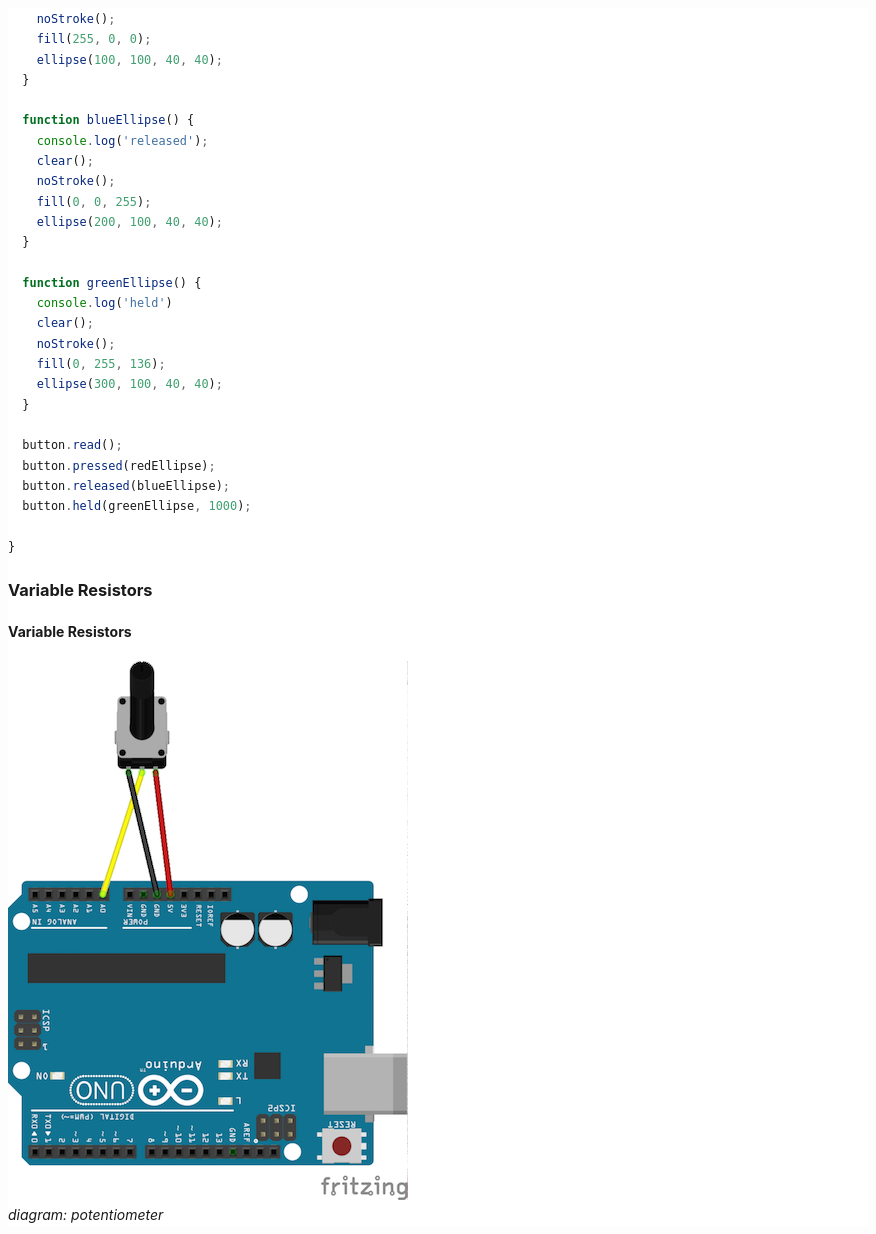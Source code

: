 ```js
    noStroke();
    fill(255, 0, 0);
    ellipse(100, 100, 40, 40);
  }

  function blueEllipse() {
    console.log('released');
    clear();
    noStroke();
    fill(0, 0, 255);
    ellipse(200, 100, 40, 40);
  }

  function greenEllipse() {
    console.log('held')
    clear();
    noStroke();
    fill(0, 255, 136);
    ellipse(300, 100, 40, 40);
  }
  
  button.read();
  button.pressed(redEllipse);
  button.released(blueEllipse);
  button.held(greenEllipse, 1000);

}
```

### Variable Resistors
#### Variable Resistors
![potentiometer diagram](diagrams/potentiometer.png)  
_diagram: potentiometer_
